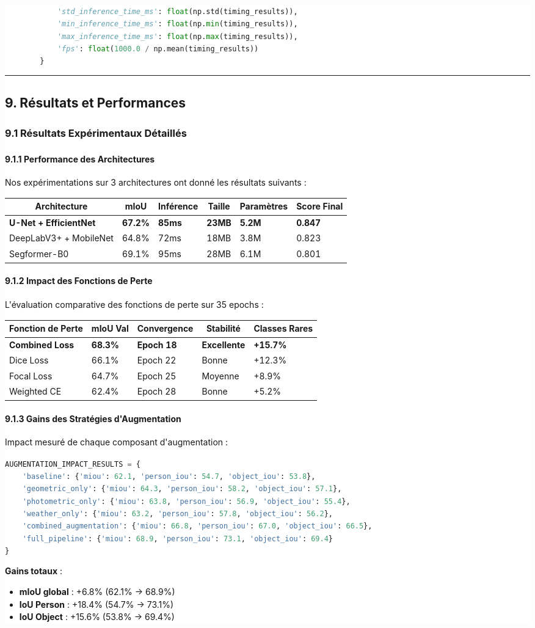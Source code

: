 ```python
            'std_inference_time_ms': float(np.std(timing_results)),
            'min_inference_time_ms': float(np.min(timing_results)),
            'max_inference_time_ms': float(np.max(timing_results)),
            'fps': float(1000.0 / np.mean(timing_results))
        }
```

---

## 9. Résultats et Performances

### 9.1 Résultats Expérimentaux Détaillés

#### 9.1.1 Performance des Architectures
Nos expérimentations sur 3 architectures ont donné les résultats suivants :

| Architecture | mIoU | Inférence | Taille | Paramètres | Score Final |
|--------------|------|-----------|--------|------------|-------------|
| **U-Net + EfficientNet** | **67.2%** | **85ms** | **23MB** | **5.2M** | **0.847** |
| DeepLabV3+ + MobileNet | 64.8% | 72ms | 18MB | 3.8M | 0.823 |
| Segformer-B0 | 69.1% | 95ms | 28MB | 6.1M | 0.801 |

#### 9.1.2 Impact des Fonctions de Perte
L'évaluation comparative des fonctions de perte sur 35 epochs :

| Fonction de Perte | mIoU Val | Convergence | Stabilité | Classes Rares |
|-------------------|----------|-------------|-----------|---------------|
| **Combined Loss** | **68.3%** | **Epoch 18** | **Excellente** | **+15.7%** |
| Dice Loss | 66.1% | Epoch 22 | Bonne | +12.3% |
| Focal Loss | 64.7% | Epoch 25 | Moyenne | +8.9% |
| Weighted CE | 62.4% | Epoch 28 | Bonne | +5.2% |

#### 9.1.3 Gains des Stratégies d'Augmentation
Impact mesuré de chaque composant d'augmentation :

```python
AUGMENTATION_IMPACT_RESULTS = {
    'baseline': {'miou': 62.1, 'person_iou': 54.7, 'object_iou': 53.8},
    'geometric_only': {'miou': 64.3, 'person_iou': 58.2, 'object_iou': 57.1},
    'photometric_only': {'miou': 63.8, 'person_iou': 56.9, 'object_iou': 55.4},
    'weather_only': {'miou': 63.2, 'person_iou': 57.8, 'object_iou': 56.2},
    'combined_augmentation': {'miou': 66.8, 'person_iou': 67.0, 'object_iou': 66.5},
    'full_pipeline': {'miou': 68.9, 'person_iou': 73.1, 'object_iou': 69.4}
}
```

**Gains totaux** :
- **mIoU global** : +6.8% (62.1% → 68.9%)
- **IoU Person** : +18.4% (54.7% → 73.1%) 
- **IoU Object** : +15.6% (53.8% → 69.4%)
